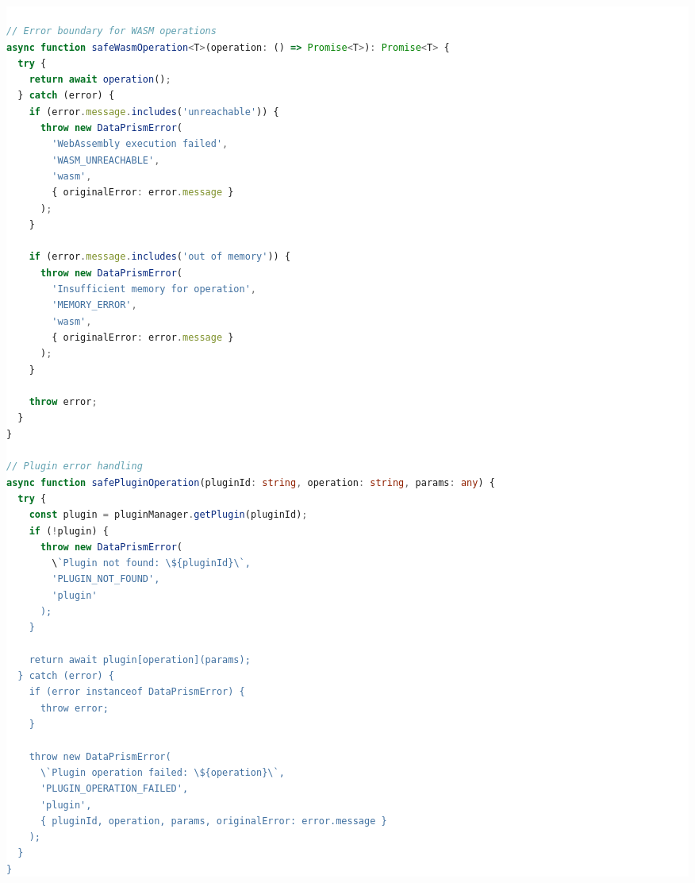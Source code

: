 ```typescript

// Error boundary for WASM operations
async function safeWasmOperation<T>(operation: () => Promise<T>): Promise<T> {
  try {
    return await operation();
  } catch (error) {
    if (error.message.includes('unreachable')) {
      throw new DataPrismError(
        'WebAssembly execution failed',
        'WASM_UNREACHABLE',
        'wasm',
        { originalError: error.message }
      );
    }
    
    if (error.message.includes('out of memory')) {
      throw new DataPrismError(
        'Insufficient memory for operation',
        'MEMORY_ERROR',
        'wasm',
        { originalError: error.message }
      );
    }
    
    throw error;
  }
}

// Plugin error handling
async function safePluginOperation(pluginId: string, operation: string, params: any) {
  try {
    const plugin = pluginManager.getPlugin(pluginId);
    if (!plugin) {
      throw new DataPrismError(
        \`Plugin not found: \${pluginId}\`,
        'PLUGIN_NOT_FOUND',
        'plugin'
      );
    }
    
    return await plugin[operation](params);
  } catch (error) {
    if (error instanceof DataPrismError) {
      throw error;
    }
    
    throw new DataPrismError(
      \`Plugin operation failed: \${operation}\`,
      'PLUGIN_OPERATION_FAILED',
      'plugin',
      { pluginId, operation, params, originalError: error.message }
    );
  }
}
```
